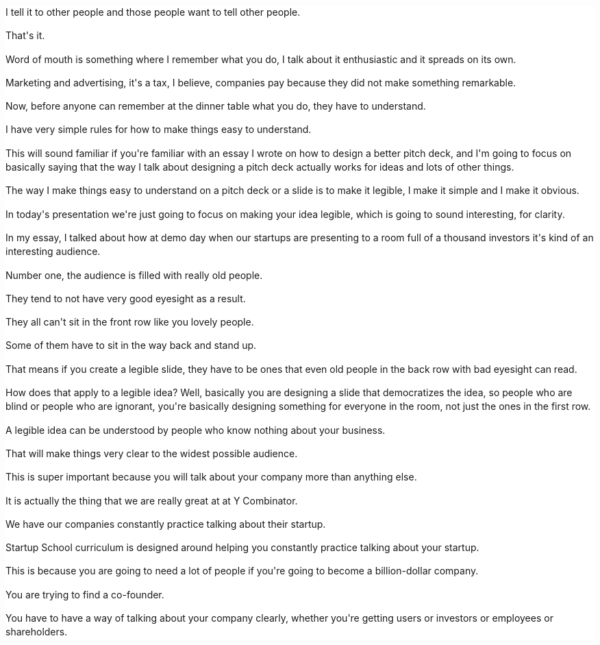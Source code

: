I tell it to other people and those people want to  tell other people.

That's it.

Word of mouth is something where I remember what you  do, I talk about it enthusiastic and it spreads on its own.

Marketing and advertising,  it's a tax, I believe, companies pay because they did not make something remarkable.

Now,  before anyone can remember at the dinner table what you do, they have to understand.

 I have very simple rules for how to make things easy to understand.

This will  sound familiar if you're familiar with an essay I wrote on how to design a  better pitch deck, and I'm going to focus on basically saying that the way I  talk about designing a pitch deck actually works for ideas and lots of other things.

 The way I make things easy to understand on a pitch deck or a slide  is to make it legible, I make it simple and I make it obvious.

In  today's presentation we're just going to focus on making your idea legible, which is going  to sound interesting, for clarity.

In my essay, I talked about how at demo day  when our startups are presenting to a room full of a thousand investors it's kind  of an interesting audience.

Number one, the audience is filled with really old people.

They  tend to not have very good eyesight as a result.

They all can't sit in  the front row like you lovely people.

Some of them have to sit in the  way back and stand up.

That means if you create a legible slide, they have  to be ones that even old people in the back row with bad eyesight can  read.

How does that apply to a legible idea? Well, basically you are designing a  slide that democratizes the idea, so people who are blind or people who are ignorant,  you're basically designing something for everyone in the room, not just the ones in the  first row.

A legible idea can be understood by people who know nothing about your  business.

That will make things very clear to the widest possible audience.

This is super  important because you will talk about your company more than anything else.

It is actually  the thing that we are really great at at Y Combinator.

We have our companies  constantly practice talking about their startup.

Startup School curriculum is designed around helping you constantly  practice talking about your startup.

This is because you are going to need a lot  of people if you're going to become a billion-dollar company.

You are trying to find  a co-founder.

You have to have a way of talking about your company clearly, whether  you're getting users or investors or employees or shareholders.
